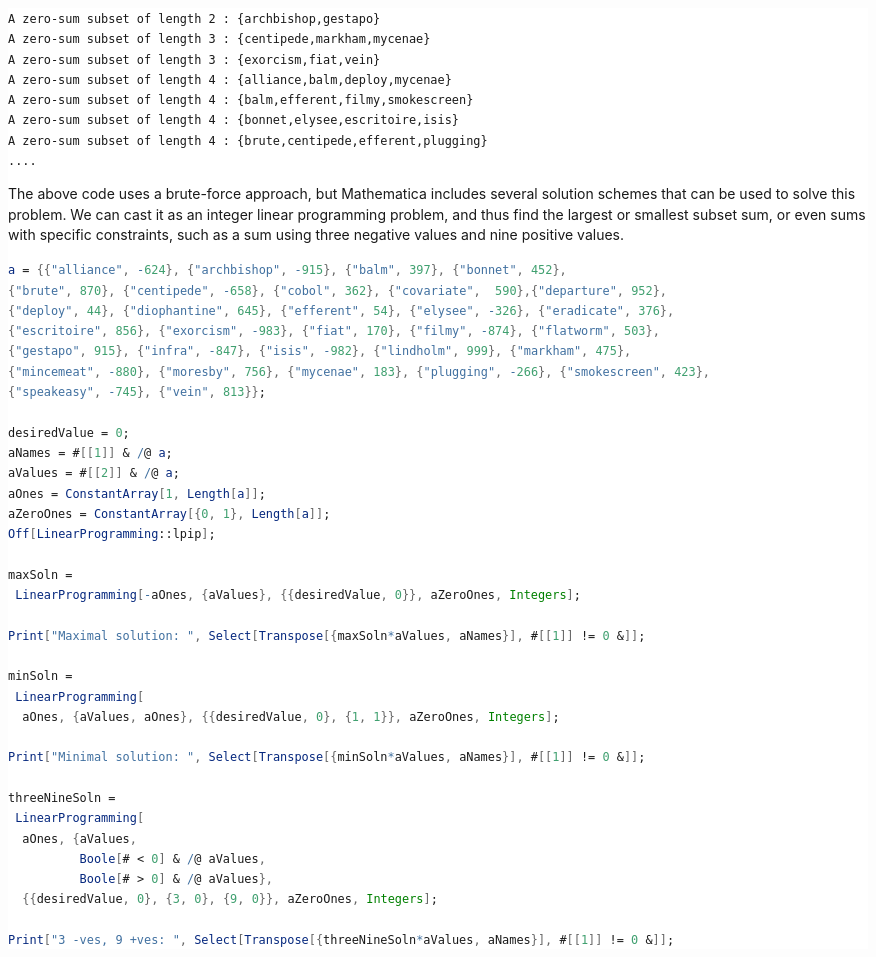 

```txt
A zero-sum subset of length 2 : {archbishop,gestapo}
A zero-sum subset of length 3 : {centipede,markham,mycenae}
A zero-sum subset of length 3 : {exorcism,fiat,vein}
A zero-sum subset of length 4 : {alliance,balm,deploy,mycenae}
A zero-sum subset of length 4 : {balm,efferent,filmy,smokescreen}
A zero-sum subset of length 4 : {bonnet,elysee,escritoire,isis}
A zero-sum subset of length 4 : {brute,centipede,efferent,plugging}
....
```


The above code uses a brute-force approach, but Mathematica includes several solution schemes that can be used to solve this problem. We can cast it as an integer linear programming problem, and thus find the largest or smallest subset sum, or even sums with specific constraints, such as a sum using three negative values and nine positive values.


```Mathematica
a = {{"alliance", -624}, {"archbishop", -915}, {"balm", 397}, {"bonnet", 452},
{"brute", 870}, {"centipede", -658}, {"cobol", 362}, {"covariate",  590},{"departure", 952},
{"deploy", 44}, {"diophantine", 645}, {"efferent", 54}, {"elysee", -326}, {"eradicate", 376},
{"escritoire", 856}, {"exorcism", -983}, {"fiat", 170}, {"filmy", -874}, {"flatworm", 503},
{"gestapo", 915}, {"infra", -847}, {"isis", -982}, {"lindholm", 999}, {"markham", 475},
{"mincemeat", -880}, {"moresby", 756}, {"mycenae", 183}, {"plugging", -266}, {"smokescreen", 423},
{"speakeasy", -745}, {"vein", 813}};

desiredValue = 0;
aNames = #[[1]] & /@ a;
aValues = #[[2]] & /@ a;
aOnes = ConstantArray[1, Length[a]];
aZeroOnes = ConstantArray[{0, 1}, Length[a]];
Off[LinearProgramming::lpip];

maxSoln =
 LinearProgramming[-aOnes, {aValues}, {{desiredValue, 0}}, aZeroOnes, Integers];

Print["Maximal solution: ", Select[Transpose[{maxSoln*aValues, aNames}], #[[1]] != 0 &]];

minSoln =
 LinearProgramming[
  aOnes, {aValues, aOnes}, {{desiredValue, 0}, {1, 1}}, aZeroOnes, Integers];

Print["Minimal solution: ", Select[Transpose[{minSoln*aValues, aNames}], #[[1]] != 0 &]];

threeNineSoln =
 LinearProgramming[
  aOnes, {aValues,
          Boole[# < 0] & /@ aValues,
          Boole[# > 0] & /@ aValues},
  {{desiredValue, 0}, {3, 0}, {9, 0}}, aZeroOnes, Integers];

Print["3 -ves, 9 +ves: ", Select[Transpose[{threeNineSoln*aValues, aNames}], #[[1]] != 0 &]];

```
